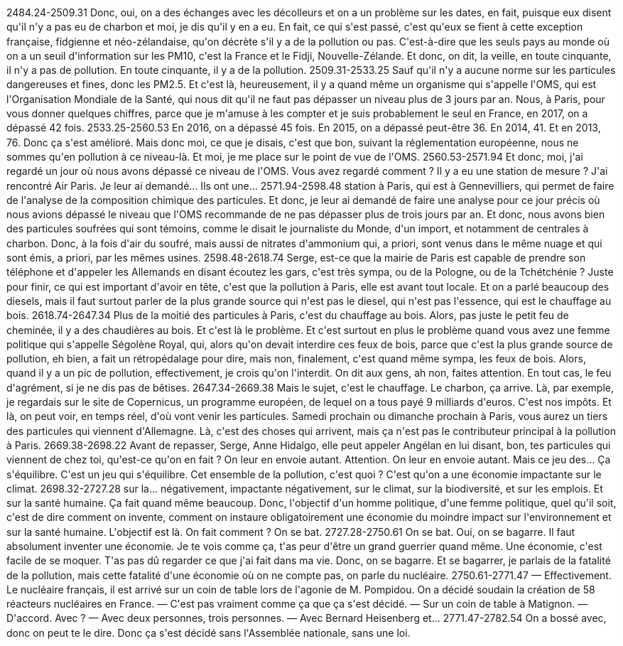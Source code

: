 2484.24-2509.31   Donc, oui, on a des échanges avec les décolleurs et on a un problème sur les dates, en fait, puisque eux disent qu'il n'y a pas eu de charbon et moi, je dis qu'il y en a eu. En fait, ce qui s'est passé, c'est qu'eux se fient à cette exception française, fidgienne et néo-zélandaise, qu'on décrète s'il y a de la pollution ou pas. C'est-à-dire que les seuls pays au monde où on a un seuil d'information sur les PM10, c'est la France et le Fidji, Nouvelle-Zélande. Et donc, on dit, la veille, en toute cinquante, il n'y a pas de pollution. En toute cinquante, il y a de la pollution.
2509.31-2533.25   Sauf qu'il n'y a aucune norme sur les particules dangereuses et fines, donc les PM2.5. Et c'est là, heureusement, il y a quand même un organisme qui s'appelle l'OMS, qui est l'Organisation Mondiale de la Santé, qui nous dit qu'il ne faut pas dépasser un niveau plus de 3 jours par an. Nous, à Paris, pour vous donner quelques chiffres, parce que je m'amuse à les compter et je suis probablement le seul en France, en 2017, on a dépassé 42 fois.
2533.25-2560.53   En 2016, on a dépassé 45 fois. En 2015, on a dépassé peut-être 36. En 2014, 41. Et en 2013, 76. Donc ça s'est amélioré. Mais donc moi, ce que je disais, c'est que bon, suivant la réglementation européenne, nous ne sommes qu'en pollution à ce niveau-là. Et moi, je me place sur le point de vue de l'OMS.
2560.53-2571.94   Et donc, moi, j'ai regardé un jour où nous avons dépassé ce niveau de l'OMS. Vous avez regardé comment ? Il y a eu une station de mesure ? J'ai rencontré Air Paris. Je leur ai demandé... Ils ont une...
2571.94-2598.48   station à Paris, qui est à Gennevilliers, qui permet de faire de l'analyse de la composition chimique des particules. Et donc, je leur ai demandé de faire une analyse pour ce jour précis où nous avions dépassé le niveau que l'OMS recommande de ne pas dépasser plus de trois jours par an. Et donc, nous avons bien des particules soufrées qui sont témoins, comme le disait le journaliste du Monde, d'un import, et notamment de centrales à charbon. Donc, à la fois d'air du soufré, mais aussi de nitrates d'ammonium qui, a priori, sont venus dans le même nuage et qui sont émis, a priori, par les mêmes usines.
2598.48-2618.74   Serge, est-ce que la mairie de Paris est capable de prendre son téléphone et d'appeler les Allemands en disant écoutez les gars, c'est très sympa, ou de la Pologne, ou de la Tchétchénie ? Juste pour finir, ce qui est important d'avoir en tête, c'est que la pollution à Paris, elle est avant tout locale. Et on a parlé beaucoup des diesels, mais il faut surtout parler de la plus grande source qui n'est pas le diesel, qui n'est pas l'essence, qui est le chauffage au bois.
2618.74-2647.34   Plus de la moitié des particules à Paris, c'est du chauffage au bois. Alors, pas juste le petit feu de cheminée, il y a des chaudières au bois. Et c'est là le problème. Et c'est surtout en plus le problème quand vous avez une femme politique qui s'appelle Ségolène Royal, qui, alors qu'on devait interdire ces feux de bois, parce que c'est la plus grande source de pollution, eh bien, a fait un rétropédalage pour dire, mais non, finalement, c'est quand même sympa, les feux de bois. Alors, quand il y a un pic de pollution, effectivement, je crois qu'on l'interdit. On dit aux gens, ah non, faites attention. En tout cas, le feu d'agrément, si je ne dis pas de bêtises.
2647.34-2669.38   Mais le sujet, c'est le chauffage. Le charbon, ça arrive. Là, par exemple, je regardais sur le site de Copernicus, un programme européen, de lequel on a tous payé 9 milliards d'euros. C'est nos impôts. Et là, on peut voir, en temps réel, d'où vont venir les particules. Samedi prochain ou dimanche prochain à Paris, vous aurez un tiers des particules qui viennent d'Allemagne. Là, c'est des choses qui arrivent, mais ça n'est pas le contributeur principal à la pollution à Paris.
2669.38-2698.22   Avant de repasser, Serge, Anne Hidalgo, elle peut appeler Angélan en lui disant, bon, tes particules qui viennent de chez toi, qu'est-ce qu'on en fait ? On leur en envoie autant. Attention. On leur en envoie autant. Mais ce jeu des... Ça s'équilibre. C'est un jeu qui s'équilibre. Cet ensemble de la pollution, c'est quoi ? C'est qu'on a une économie impactante sur le climat.
2698.32-2727.28   sur la... négativement, impactante négativement, sur le climat, sur la biodiversité, et sur les emplois. Et sur la santé humaine. Ça fait quand même beaucoup. Donc, l'objectif d'un homme politique, d'une femme politique, quel qu'il soit, c'est de dire comment on invente, comment on instaure obligatoirement une économie du moindre impact sur l'environnement et sur la santé humaine. L'objectif est là. On fait comment ? On se bat.
2727.28-2750.61   On se bat. Oui, on se bagarre. Il faut absolument inventer une économie. Je te vois comme ça, t'as peur d'être un grand guerrier quand même. Une économie, c'est facile de se moquer. T'as pas dû regarder ce que j'ai fait dans ma vie. Donc, on se bagarre. Et se bagarrer, je parlais de la fatalité de la pollution, mais cette fatalité d'une économie où on ne compte pas, on parle du nucléaire.
2750.61-2771.47   — Effectivement. Le nucléaire français, il est arrivé sur un coin de table lors de l'agonie de M. Pompidou. On a décidé soudain la création de 58 réacteurs nucléaires en France. — C'est pas vraiment comme ça que ça s'est décidé. — Sur un coin de table à Matignon. — D'accord. Avec ? — Avec deux personnes, trois personnes. — Avec Bernard Heisenberg et...
2771.47-2782.54   On a bossé avec, donc on peut te le dire. Donc ça s'est décidé sans l'Assemblée nationale, sans une loi.